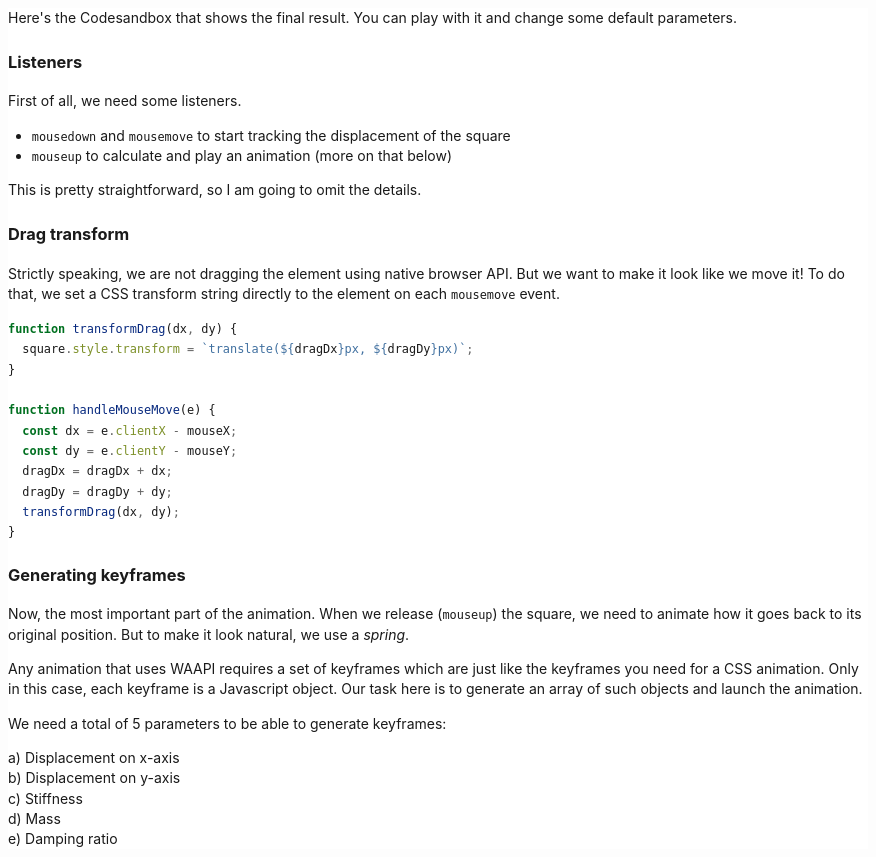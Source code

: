 Here's the Codesandbox that shows the final result. You can play with it and change some default parameters.

<iframe
     src="https://codesandbox.io/embed/simple-spring-animation-x2svy?fontsize=14&hidenavigation=1&theme=dark"
     style="width:100%; height:500px; border:0; border-radius: 4px; overflow:hidden;"
     title="simple-spring-animation"
     allow="accelerometer; ambient-light-sensor; camera; encrypted-media; geolocation; gyroscope; hid; microphone; midi; payment; usb; vr; xr-spatial-tracking"
     sandbox="allow-forms allow-modals allow-popups allow-presentation allow-same-origin allow-scripts"
   ></iframe>

### Listeners

First of all, we need some listeners.

- `mousedown` and `mousemove` to start tracking the displacement of the square
- `mouseup` to calculate and play an animation (more on that below)

This is pretty straightforward, so I am going to omit the details.

### Drag transform

Strictly speaking, we are not dragging the element using native browser API. But we want to make it look like we move it! To do that, we set a CSS transform string directly to the element on each `mousemove` event.

```javascript
function transformDrag(dx, dy) {
  square.style.transform = `translate(${dragDx}px, ${dragDy}px)`;
}

function handleMouseMove(e) {
  const dx = e.clientX - mouseX;
  const dy = e.clientY - mouseY;
  dragDx = dragDx + dx;
  dragDy = dragDy + dy;
  transformDrag(dx, dy);
}
```

### Generating keyframes

Now, the most important part of the animation. When we release (`mouseup`) the square, we need to animate how it goes back to its original position. But to make it look natural, we use a _spring_.

Any animation that uses WAAPI requires a set of keyframes which are just like the keyframes you need for a CSS animation. Only in this case, each keyframe is a Javascript object. Our task here is to generate an array of such objects and launch the animation.

We need a total of 5 parameters to be able to generate keyframes:

a) Displacement on x-axis  
b) Displacement on y-axis  
c) Stiffness  
d) Mass  
e) Damping ratio
